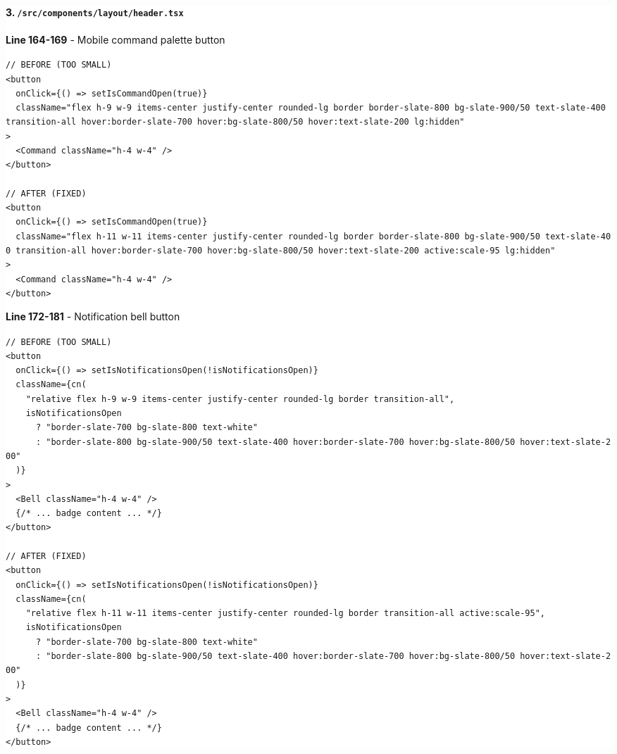 #### 3. `/src/components/layout/header.tsx`
**Line 164-169** - Mobile command palette button

```tsx
// BEFORE (TOO SMALL)
<button
  onClick={() => setIsCommandOpen(true)}
  className="flex h-9 w-9 items-center justify-center rounded-lg border border-slate-800 bg-slate-900/50 text-slate-400 transition-all hover:border-slate-700 hover:bg-slate-800/50 hover:text-slate-200 lg:hidden"
>
  <Command className="h-4 w-4" />
</button>

// AFTER (FIXED)
<button
  onClick={() => setIsCommandOpen(true)}
  className="flex h-11 w-11 items-center justify-center rounded-lg border border-slate-800 bg-slate-900/50 text-slate-400 transition-all hover:border-slate-700 hover:bg-slate-800/50 hover:text-slate-200 active:scale-95 lg:hidden"
>
  <Command className="h-4 w-4" />
</button>
```

**Line 172-181** - Notification bell button

```tsx
// BEFORE (TOO SMALL)
<button
  onClick={() => setIsNotificationsOpen(!isNotificationsOpen)}
  className={cn(
    "relative flex h-9 w-9 items-center justify-center rounded-lg border transition-all",
    isNotificationsOpen
      ? "border-slate-700 bg-slate-800 text-white"
      : "border-slate-800 bg-slate-900/50 text-slate-400 hover:border-slate-700 hover:bg-slate-800/50 hover:text-slate-200"
  )}
>
  <Bell className="h-4 w-4" />
  {/* ... badge content ... */}
</button>

// AFTER (FIXED)
<button
  onClick={() => setIsNotificationsOpen(!isNotificationsOpen)}
  className={cn(
    "relative flex h-11 w-11 items-center justify-center rounded-lg border transition-all active:scale-95",
    isNotificationsOpen
      ? "border-slate-700 bg-slate-800 text-white"
      : "border-slate-800 bg-slate-900/50 text-slate-400 hover:border-slate-700 hover:bg-slate-800/50 hover:text-slate-200"
  )}
>
  <Bell className="h-4 w-4" />
  {/* ... badge content ... */}
</button>
```
